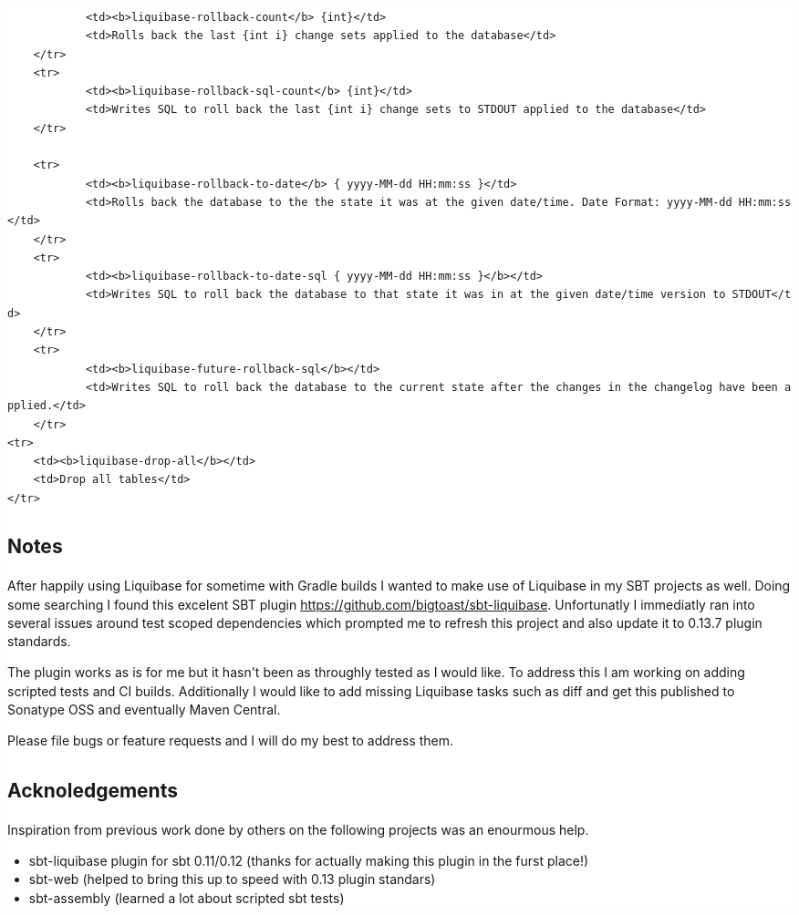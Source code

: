                 <td><b>liquibase-rollback-count</b> {int}</td>
                <td>Rolls back the last {int i} change sets applied to the database</td>
        </tr>
        <tr>
                <td><b>liquibase-rollback-sql-count</b> {int}</td>
                <td>Writes SQL to roll back the last {int i} change sets to STDOUT applied to the database</td>
        </tr>

        <tr>
                <td><b>liquibase-rollback-to-date</b> { yyyy-MM-dd HH:mm:ss }</td>
                <td>Rolls back the database to the the state it was at the given date/time. Date Format: yyyy-MM-dd HH:mm:ss</td>
        </tr>
        <tr>
                <td><b>liquibase-rollback-to-date-sql { yyyy-MM-dd HH:mm:ss }</b></td>
                <td>Writes SQL to roll back the database to that state it was in at the given date/time version to STDOUT</td>
        </tr>
        <tr>
                <td><b>liquibase-future-rollback-sql</b></td>
                <td>Writes SQL to roll back the database to the current state after the changes in the changelog have been applied.</td>
        </tr>
	<tr>
		<td><b>liquibase-drop-all</b></td>
		<td>Drop all tables</td>
	</tr>

</table>


Notes
------------------
After happily using Liquibase for sometime with Gradle builds I wanted to make use of Liquibase in my SBT projects as well.  Doing some searching I found this excelent SBT plugin https://github.com/bigtoast/sbt-liquibase. Unfortunatly I immediatly ran into several issues around test scoped dependencies which prompted me to refresh this project and also update it to 0.13.7 plugin standards.

The plugin works as is for me but it hasn't been as throughly tested as I would like.  To address this I am working on adding scripted tests and CI builds.  Additionally I would like to add missing Liquibase tasks such as diff and get this published to Sonatype OSS and eventually Maven Central.

Please file bugs or feature requests and I will do my best to address them.

Acknoledgements
---------------
Inspiration from previous work done by others on the following projects was an enourmous help.
 * sbt-liquibase plugin for sbt 0.11/0.12 (thanks for actually making this plugin in the furst place!)
 * sbt-web (helped to bring this up to speed with 0.13 plugin standars)
 * sbt-assembly (learned a lot about scripted sbt tests)



